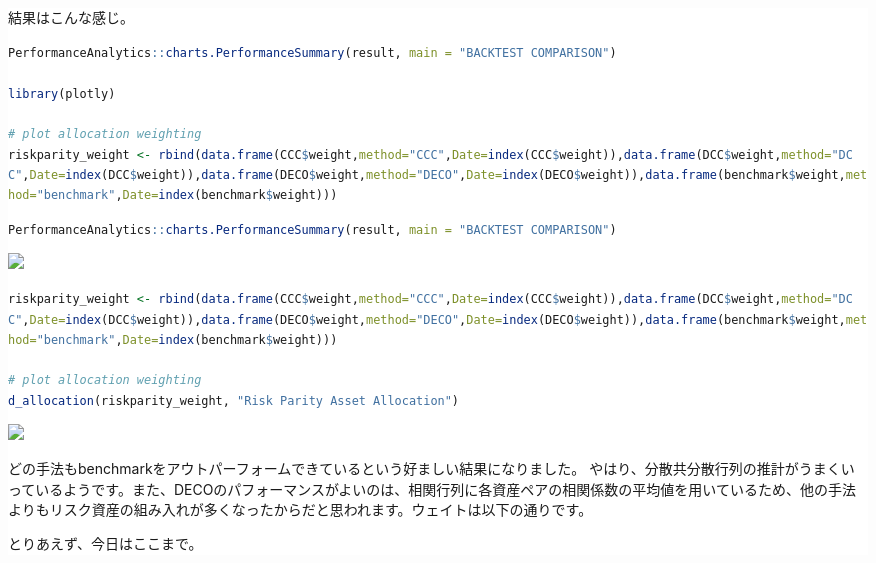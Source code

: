 結果はこんな感じ。


```r
PerformanceAnalytics::charts.PerformanceSummary(result, main = "BACKTEST COMPARISON")

library(plotly)

# plot allocation weighting
riskparity_weight <- rbind(data.frame(CCC$weight,method="CCC",Date=index(CCC$weight)),data.frame(DCC$weight,method="DCC",Date=index(DCC$weight)),data.frame(DECO$weight,method="DECO",Date=index(DECO$weight)),data.frame(benchmark$weight,method="benchmark",Date=index(benchmark$weight)))
```


```r
PerformanceAnalytics::charts.PerformanceSummary(result, main = "BACKTEST COMPARISON")
```

<img src="{{< blogdown/postref >}}index_files/figure-html/unnamed-chunk-15-1.png" width="672" />

```r
riskparity_weight <- rbind(data.frame(CCC$weight,method="CCC",Date=index(CCC$weight)),data.frame(DCC$weight,method="DCC",Date=index(DCC$weight)),data.frame(DECO$weight,method="DECO",Date=index(DECO$weight)),data.frame(benchmark$weight,method="benchmark",Date=index(benchmark$weight)))

# plot allocation weighting
d_allocation(riskparity_weight, "Risk Parity Asset Allocation")
```

<img src="{{< blogdown/postref >}}index_files/figure-html/unnamed-chunk-15-2.png" width="672" />

どの手法もbenchmarkをアウトパーフォームできているという好ましい結果になりました。
やはり、分散共分散行列の推計がうまくいっているようです。また、DECOのパフォーマンスがよいのは、相関行列に各資産ペアの相関係数の平均値を用いているため、他の手法よりもリスク資産の組み入れが多くなったからだと思われます。ウェイトは以下の通りです。

とりあえず、今日はここまで。
